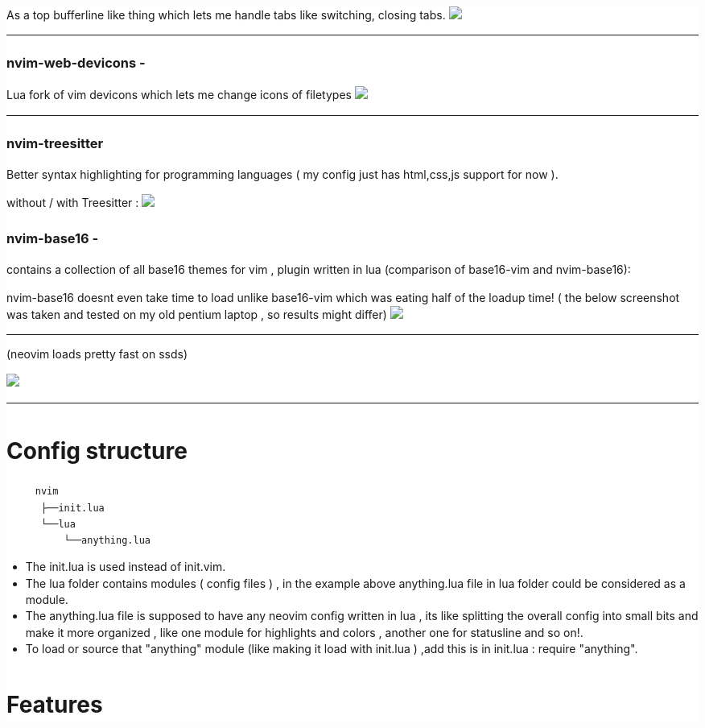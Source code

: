 As a top bufferline like thing which lets me handle tabs like switching, closing tabs.
<kbd> <img src = "https://raw.githubusercontent.com/siduck76/dotfiles/master/rice%20flex/bufferline.png"></kbd>

<hr>
 
### nvim-web-devicons -
Lua fork of vim devicons which lets me change icons of filetypes
<kbd> <img src = "https://raw.githubusercontent.com/siduck76/dotfiles/master/rice%20flex/image.png"></kbd><hr>
 
### nvim-treesitter 
Better syntax highlighting for programming languages ( my config just has html,css,js support for now ).

without / with Treesitter :
<kbd> <img src = "https://raw.githubusercontent.com/siduck76/dotfiles/master/rice%20flex/woTree.png"></kbd>

### nvim-base16 -

contains a collection of all base16 themes for vim , plugin written in lua (comparison of base16-vim and nvim-base16):

nvim-base16 doesnt even take time to load unlike base16-vim which was eating half of the loadup time! ( the below screenshot was taken and tested on my old pentium laptop , so results might differ)
<kbd> <img src = "https://raw.githubusercontent.com/siduck76/dotfiles/master/rice%20flex/nvim-base16.png"></kbd><hr>

(neovim loads pretty fast on ssds)

<kbd> <img src = "https://raw.githubusercontent.com/siduck76/dotfiles/master/rice%20flex/nvim-startup.png"></kbd><hr>

# Config structure

```
     nvim
      ├──init.lua
      └──lua
          └──anything.lua
```

- The init.lua is used instead of init.vim.
- The lua folder contains modules ( config files ) , in the example above anything.lua file in lua folder could be considered as a module.
- The anything.lua file is supposed to have any neovim config written in lua , its like splitting the overall config into small bits and make it more organized , like one module for highlights and colors , another one for statusline and so on!.
- To load or source that "anything" module (like making it load with init.lua ) ,add this is in init.lua : require "anything".

# Features
